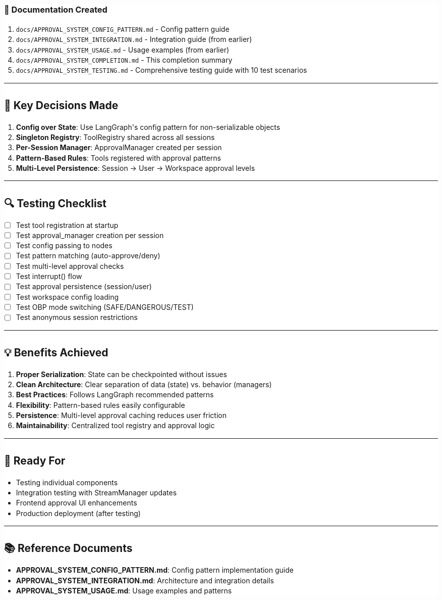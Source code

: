 ### 📄 Documentation Created
1. `docs/APPROVAL_SYSTEM_CONFIG_PATTERN.md` - Config pattern guide
2. `docs/APPROVAL_SYSTEM_INTEGRATION.md` - Integration guide (from earlier)
3. `docs/APPROVAL_SYSTEM_USAGE.md` - Usage examples (from earlier)
4. `docs/APPROVAL_SYSTEM_COMPLETION.md` - This completion summary
5. `docs/APPROVAL_SYSTEM_TESTING.md` - Comprehensive testing guide with 10 test scenarios

---

## 🎯 Key Decisions Made

1. **Config over State**: Use LangGraph's config pattern for non-serializable objects
2. **Singleton Registry**: ToolRegistry shared across all sessions
3. **Per-Session Manager**: ApprovalManager created per session
4. **Pattern-Based Rules**: Tools registered with approval patterns
5. **Multi-Level Persistence**: Session → User → Workspace approval levels

---

## 🔍 Testing Checklist

- [ ] Test tool registration at startup
- [ ] Test approval_manager creation per session
- [ ] Test config passing to nodes
- [ ] Test pattern matching (auto-approve/deny)
- [ ] Test multi-level approval checks
- [ ] Test interrupt() flow
- [ ] Test approval persistence (session/user)
- [ ] Test workspace config loading
- [ ] Test OBP mode switching (SAFE/DANGEROUS/TEST)
- [ ] Test anonymous session restrictions

---

## 💡 Benefits Achieved

1. **Proper Serialization**: State can be checkpointed without issues
2. **Clean Architecture**: Clear separation of data (state) vs. behavior (managers)
3. **Best Practices**: Follows LangGraph recommended patterns
4. **Flexibility**: Pattern-based rules easily configurable
5. **Persistence**: Multi-level approval caching reduces user friction
6. **Maintainability**: Centralized tool registry and approval logic

---

## 🚀 Ready For

- Testing individual components
- Integration testing with StreamManager updates
- Frontend approval UI enhancements
- Production deployment (after testing)

---

## 📚 Reference Documents

- **APPROVAL_SYSTEM_CONFIG_PATTERN.md**: Config pattern implementation guide
- **APPROVAL_SYSTEM_INTEGRATION.md**: Architecture and integration details
- **APPROVAL_SYSTEM_USAGE.md**: Usage examples and patterns

